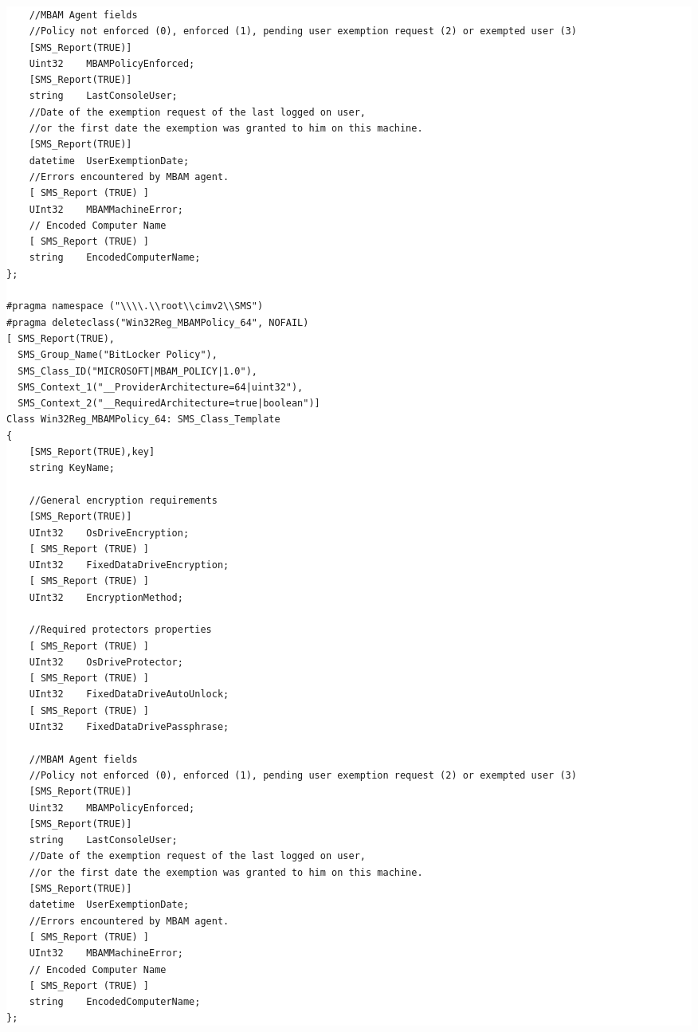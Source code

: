         //MBAM Agent fields
        //Policy not enforced (0), enforced (1), pending user exemption request (2) or exempted user (3)
        [SMS_Report(TRUE)]
        Uint32    MBAMPolicyEnforced;
        [SMS_Report(TRUE)]
        string    LastConsoleUser; 
        //Date of the exemption request of the last logged on user,
        //or the first date the exemption was granted to him on this machine.
        [SMS_Report(TRUE)]
        datetime  UserExemptionDate;
        //Errors encountered by MBAM agent.
        [ SMS_Report (TRUE) ]
        UInt32    MBAMMachineError;
        // Encoded Computer Name
        [ SMS_Report (TRUE) ]
        string    EncodedComputerName;
    };

    #pragma namespace ("\\\\.\\root\\cimv2\\SMS")
    #pragma deleteclass("Win32Reg_MBAMPolicy_64", NOFAIL)
    [ SMS_Report(TRUE),
      SMS_Group_Name("BitLocker Policy"),
      SMS_Class_ID("MICROSOFT|MBAM_POLICY|1.0"),
      SMS_Context_1("__ProviderArchitecture=64|uint32"),
      SMS_Context_2("__RequiredArchitecture=true|boolean")]
    Class Win32Reg_MBAMPolicy_64: SMS_Class_Template
    {
        [SMS_Report(TRUE),key]
        string KeyName;
        
        //General encryption requirements
        [SMS_Report(TRUE)]
        UInt32    OsDriveEncryption;
        [ SMS_Report (TRUE) ]
        UInt32    FixedDataDriveEncryption;
        [ SMS_Report (TRUE) ]
        UInt32    EncryptionMethod;

        //Required protectors properties
        [ SMS_Report (TRUE) ]
        UInt32    OsDriveProtector;
        [ SMS_Report (TRUE) ]
        UInt32    FixedDataDriveAutoUnlock;
        [ SMS_Report (TRUE) ]
        UInt32    FixedDataDrivePassphrase;
        
        //MBAM Agent fields
        //Policy not enforced (0), enforced (1), pending user exemption request (2) or exempted user (3)
        [SMS_Report(TRUE)]
        Uint32    MBAMPolicyEnforced;
        [SMS_Report(TRUE)]
        string    LastConsoleUser; 
        //Date of the exemption request of the last logged on user,
        //or the first date the exemption was granted to him on this machine.
        [SMS_Report(TRUE)]
        datetime  UserExemptionDate;
        //Errors encountered by MBAM agent.
        [ SMS_Report (TRUE) ]
        UInt32    MBAMMachineError;
        // Encoded Computer Name
        [ SMS_Report (TRUE) ]
        string    EncodedComputerName;
    };
